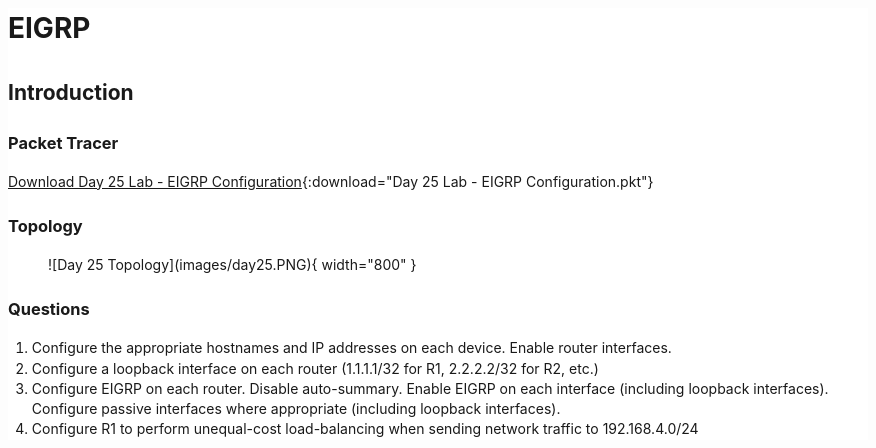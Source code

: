 # EIGRP

## Introduction

### Packet Tracer

[Download Day 25 Lab - EIGRP Configuration](../assets/packet-tracer-files/Day%2025%20Lab%20-%20EIGRP%20Configuration.pkt){:download="Day 25 Lab - EIGRP Configuration.pkt"}

### Topology

<figure markdown>
  ![Day 25 Topology](images/day25.PNG){ width="800" }
  <figcaption></figcaption>
</figure>

### Questions

1. Configure the appropriate hostnames and IP addresses on each device.  Enable router interfaces.
2. Configure a loopback interface on each router (1.1.1.1/32 for R1, 2.2.2.2/32 for R2, etc.)
3. Configure EIGRP on each router.
    Disable auto-summary.
    Enable EIGRP on each interface (including loopback interfaces).
    Configure passive interfaces where appropriate (including loopback interfaces).
4. Configure R1 to perform unequal-cost load-balancing when sending network traffic to 192.168.4.0/24
